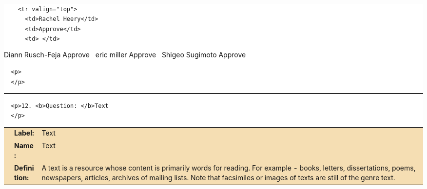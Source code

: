         <tr valign="top">
          <td>Rachel Heery</td>
          <td>Approve</td>
          <td> </td>
</tr>
        <tr valign="top">
          <td>Diann Rusch-Feja</td>
          <td>Approve</td>
          <td> </td>
</tr>
        <tr valign="top">
          <td>eric miller</td>
          <td>Approve</td>
          <td> </td>
</tr>
        <tr valign="top">
          <td>Shigeo Sugimoto</td>
          <td>Approve</td>
          <td> </td>
</tr>
</tbody>
</table>

      <p>
      </p>
<hr>

      <p>12. <b>Question: </b>Text 
      </p>
<p>
      </p>
<table cellspacing="0" cellpadding="2" width="100%" bgcolor="wheat" border="0">
        <tbody>
        <tr valign="top">
          <td></td>
          <td><b>Label:</b></td>
          <td>Text</td>
</tr>
        <tr valign="top">
          <td></td>
          <td><b>Name: </b></td>
          <td>Text</td>
</tr>
        <tr valign="top">
          <td></td>
          <td><b>Definition: </b></td>
          <td>A text is a resource whose content is primarily words for 
            reading. For example - books, letters, dissertations, poems, 
            newspapers, articles, archives of mailing lists. Note that 
            facsimiles or images of texts are still of the genre text. 
        </td>
</tr>
</tbody>
</table>

